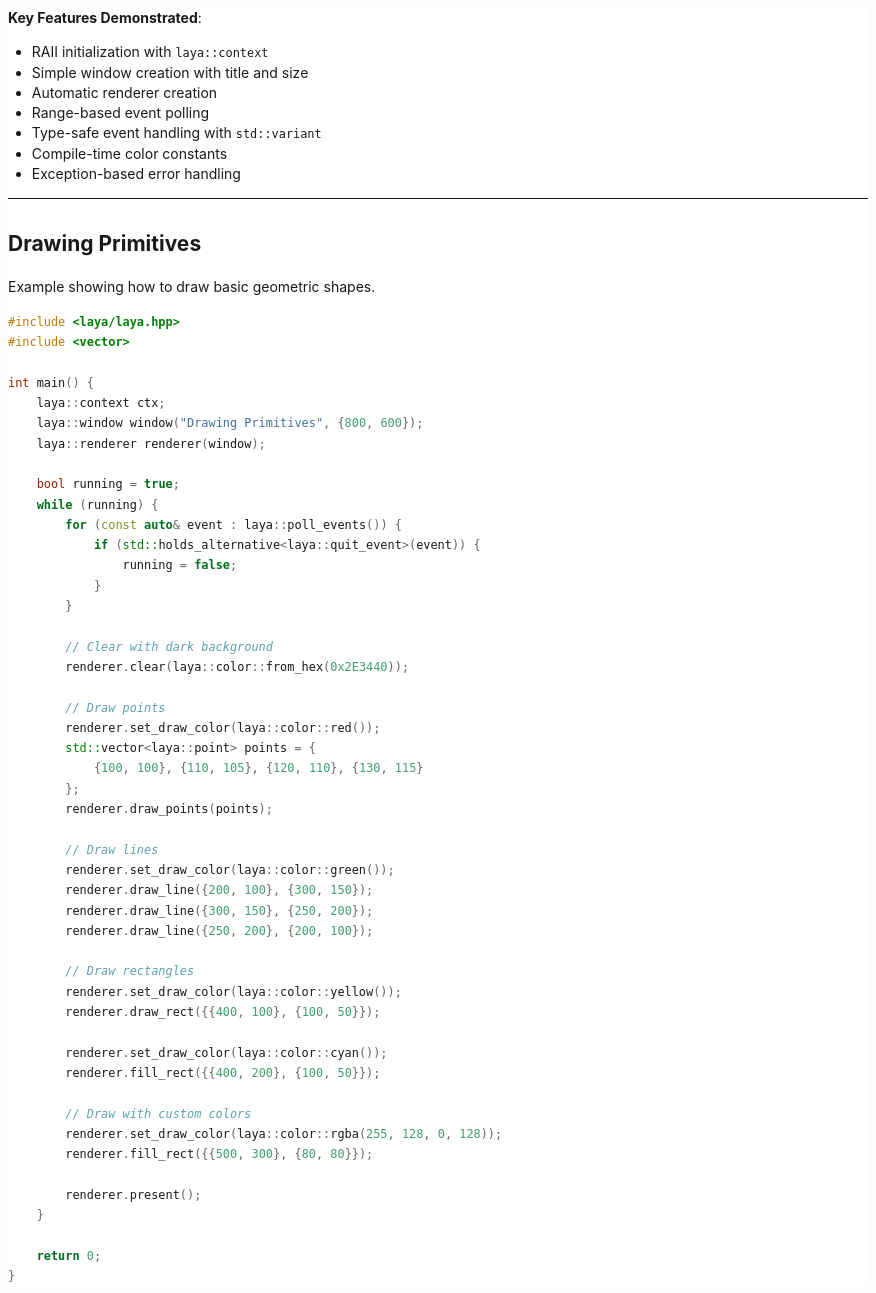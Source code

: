 **Key Features Demonstrated**:

- RAII initialization with `laya::context`
- Simple window creation with title and size
- Automatic renderer creation
- Range-based event polling
- Type-safe event handling with `std::variant`
- Compile-time color constants
- Exception-based error handling

---

## Drawing Primitives

Example showing how to draw basic geometric shapes.

```cpp
#include <laya/laya.hpp>
#include <vector>

int main() {
    laya::context ctx;
    laya::window window("Drawing Primitives", {800, 600});
    laya::renderer renderer(window);
    
    bool running = true;
    while (running) {
        for (const auto& event : laya::poll_events()) {
            if (std::holds_alternative<laya::quit_event>(event)) {
                running = false;
            }
        }
        
        // Clear with dark background
        renderer.clear(laya::color::from_hex(0x2E3440));
        
        // Draw points
        renderer.set_draw_color(laya::color::red());
        std::vector<laya::point> points = {
            {100, 100}, {110, 105}, {120, 110}, {130, 115}
        };
        renderer.draw_points(points);
        
        // Draw lines
        renderer.set_draw_color(laya::color::green());
        renderer.draw_line({200, 100}, {300, 150});
        renderer.draw_line({300, 150}, {250, 200});
        renderer.draw_line({250, 200}, {200, 100});
        
        // Draw rectangles
        renderer.set_draw_color(laya::color::yellow());
        renderer.draw_rect({{400, 100}, {100, 50}});
        
        renderer.set_draw_color(laya::color::cyan());
        renderer.fill_rect({{400, 200}, {100, 50}});
        
        // Draw with custom colors
        renderer.set_draw_color(laya::color::rgba(255, 128, 0, 128));
        renderer.fill_rect({{500, 300}, {80, 80}});
        
        renderer.present();
    }
    
    return 0;
}
```